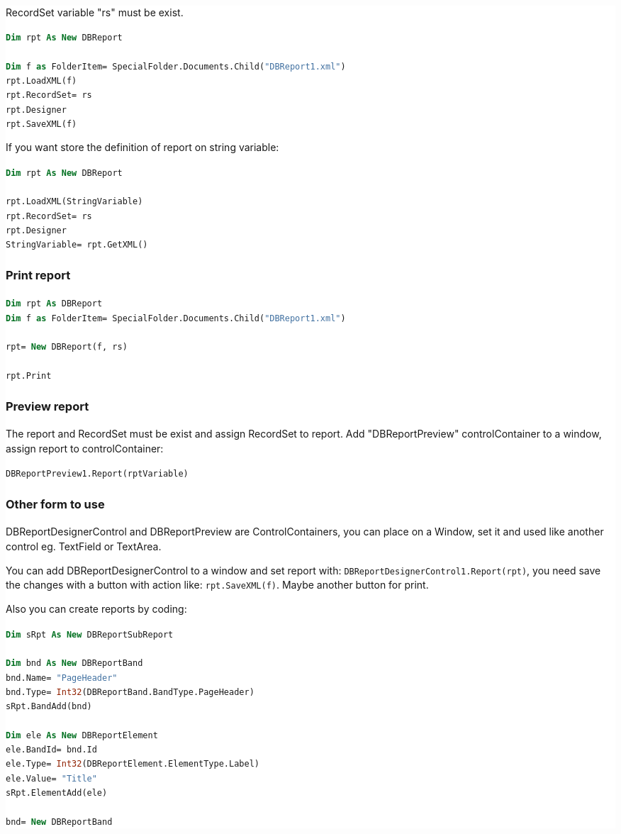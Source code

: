 RecordSet variable "rs" must be exist.

```vb
Dim rpt As New DBReport
 
Dim f as FolderItem= SpecialFolder.Documents.Child("DBReport1.xml")
rpt.LoadXML(f)
rpt.RecordSet= rs
rpt.Designer
rpt.SaveXML(f)
```

If you want store the definition of report on string variable:

```vb
Dim rpt As New DBReport
 
rpt.LoadXML(StringVariable)
rpt.RecordSet= rs
rpt.Designer
StringVariable= rpt.GetXML()
```

### Print report

```vb
Dim rpt As DBReport
Dim f as FolderItem= SpecialFolder.Documents.Child("DBReport1.xml")
 
rpt= New DBReport(f, rs)
 
rpt.Print
```

### Preview report

The report and RecordSet must be exist and assign RecordSet to report. Add "DBReportPreview" controlContainer to a window, assign report to controlContainer: 

```vb
DBReportPreview1.Report(rptVariable)
```

### Other form to use

DBReportDesignerControl and DBReportPreview are ControlContainers, you can place on a Window, set it and used like another control eg. TextField or TextArea. 

You can add DBReportDesignerControl to a window and set report with: `DBReportDesignerControl1.Report(rpt)`, you need save the changes with a button with action like: `rpt.SaveXML(f)`. Maybe another button for print. 

Also you can create reports by coding:

```vb
Dim sRpt As New DBReportSubReport
 
Dim bnd As New DBReportBand
bnd.Name= "PageHeader"
bnd.Type= Int32(DBReportBand.BandType.PageHeader)
sRpt.BandAdd(bnd)
 
Dim ele As New DBReportElement
ele.BandId= bnd.Id
ele.Type= Int32(DBReportElement.ElementType.Label)
ele.Value= "Title"
sRpt.ElementAdd(ele)
 
bnd= New DBReportBand
```